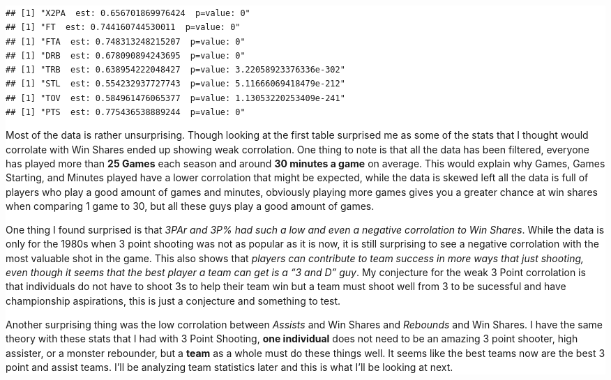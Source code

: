    ## [1] "X2PA  est: 0.656701869976424  p=value: 0"
    ## [1] "FT  est: 0.744160744530011  p=value: 0"
    ## [1] "FTA  est: 0.748313248215207  p=value: 0"
    ## [1] "DRB  est: 0.678090894243695  p=value: 0"
    ## [1] "TRB  est: 0.638954222048427  p=value: 3.22058923376336e-302"
    ## [1] "STL  est: 0.554232937727743  p=value: 5.11666069418479e-212"
    ## [1] "TOV  est: 0.584961476065377  p=value: 1.13053220253409e-241"
    ## [1] "PTS  est: 0.775436538889244  p=value: 0"

Most of the data is rather unsurprising. Though looking at the first
table surprised me as some of the stats that I thought would corrolate
with Win Shares ended up showing weak corrolation. One thing to note is
that all the data has been filtered, everyone has played more than **25
Games** each season and around **30 minutes a game** on average. This
would explain why Games, Games Starting, and Minutes played have a lower
corrolation that might be expected, while the data is skewed left all
the data is full of players who play a good amount of games and minutes,
obviously playing more games gives you a greater chance at win shares
when comparing 1 game to 30, but all these guys play a good amount of
games.

One thing I found surprised is that *3PAr and 3P% had such a low and
even a negative corrolation to Win Shares*. While the data is only for
the 1980s when 3 point shooting was not as popular as it is now, it is
still surprising to see a negative corrolation with the most valuable
shot in the game. This also shows that *players can contribute to team
success in more ways that just shooting, even though it seems that the
best player a team can get is a “3 and D” guy*. My conjecture for the
weak 3 Point corrolation is that individuals do not have to shoot 3s to
help their team win but a team must shoot well from 3 to be sucessful
and have championship aspirations, this is just a conjecture and
something to test.

Another surprising thing was the low corrolation between *Assists* and
Win Shares and *Rebounds* and Win Shares. I have the same theory with
these stats that I had with 3 Point Shooting, **one individual** does
not need to be an amazing 3 point shooter, high assister, or a monster
rebounder, but a **team** as a whole must do these things well. It seems
like the best teams now are the best 3 point and assist teams. I’ll be
analyzing team statistics later and this is what I’ll be looking at
next.
